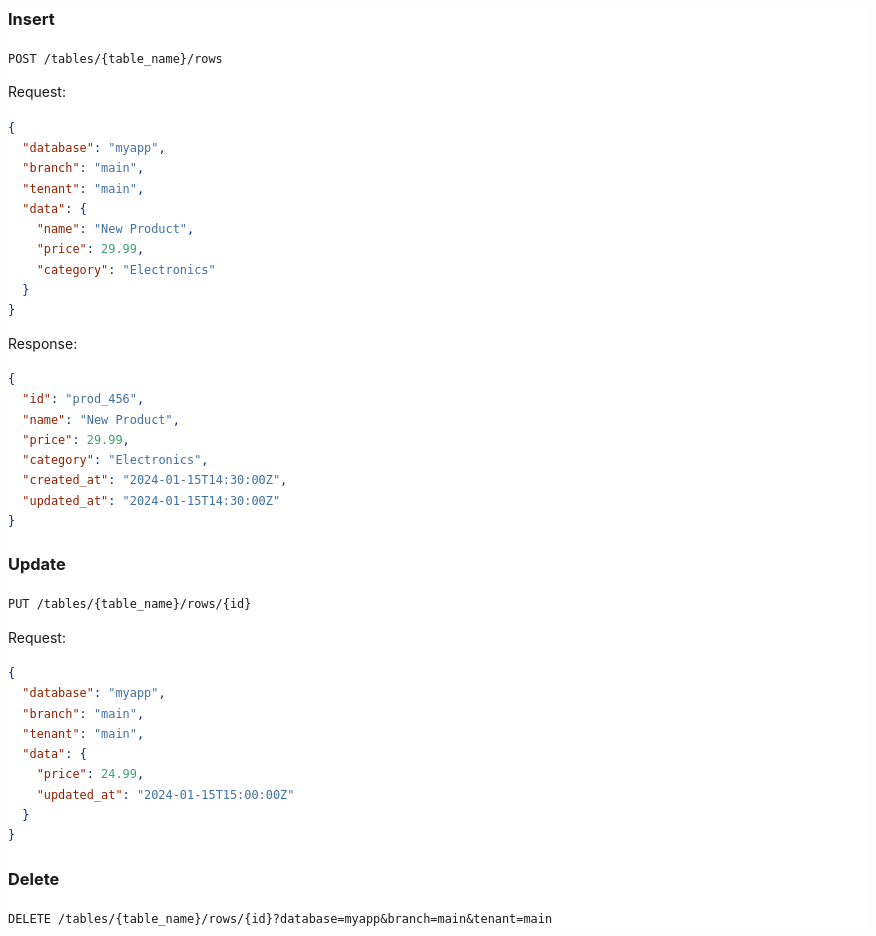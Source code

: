 ### Insert

```http
POST /tables/{table_name}/rows
```

Request:
```json
{
  "database": "myapp",
  "branch": "main",
  "tenant": "main",
  "data": {
    "name": "New Product",
    "price": 29.99,
    "category": "Electronics"
  }
}
```

Response:
```json
{
  "id": "prod_456",
  "name": "New Product",
  "price": 29.99,
  "category": "Electronics",
  "created_at": "2024-01-15T14:30:00Z",
  "updated_at": "2024-01-15T14:30:00Z"
}
```

### Update

```http
PUT /tables/{table_name}/rows/{id}
```

Request:
```json
{
  "database": "myapp",
  "branch": "main",
  "tenant": "main",
  "data": {
    "price": 24.99,
    "updated_at": "2024-01-15T15:00:00Z"
  }
}
```

### Delete

```http
DELETE /tables/{table_name}/rows/{id}?database=myapp&branch=main&tenant=main
```
